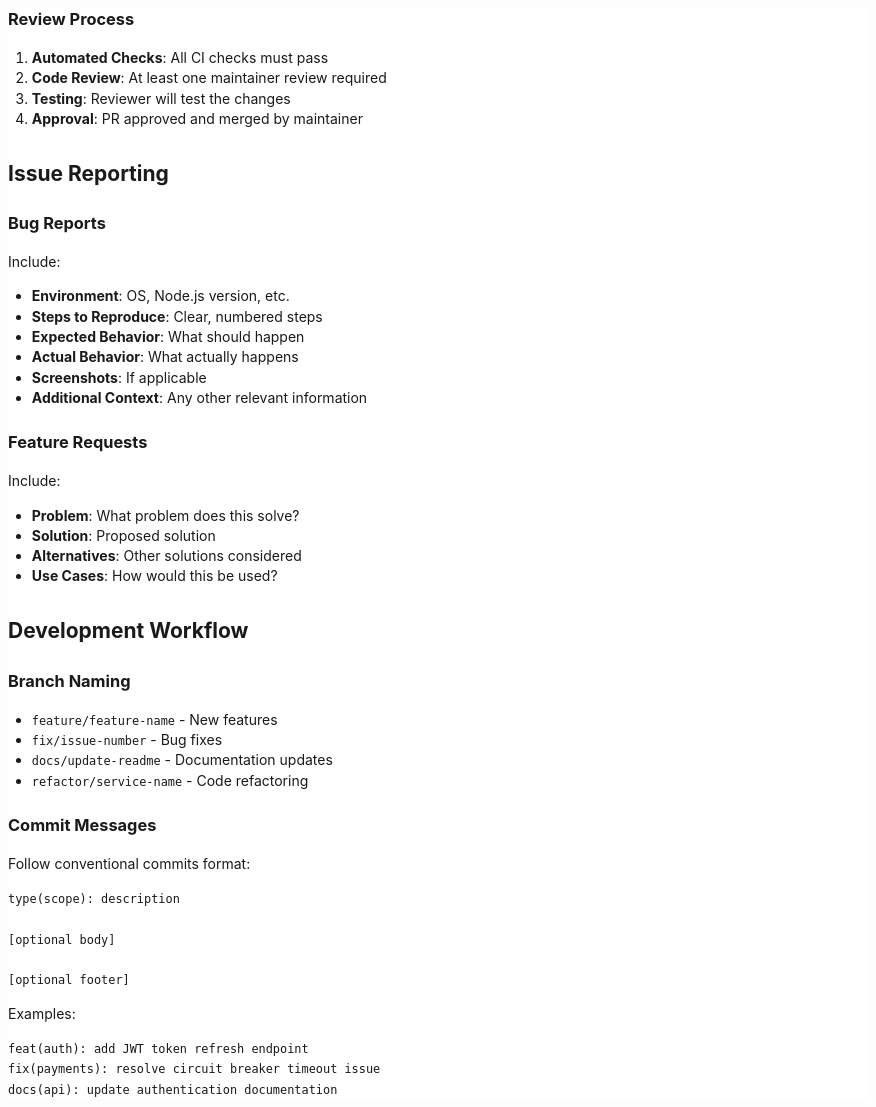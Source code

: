 ### Review Process

1. **Automated Checks**: All CI checks must pass
2. **Code Review**: At least one maintainer review required
3. **Testing**: Reviewer will test the changes
4. **Approval**: PR approved and merged by maintainer

## Issue Reporting

### Bug Reports

Include:
- **Environment**: OS, Node.js version, etc.
- **Steps to Reproduce**: Clear, numbered steps
- **Expected Behavior**: What should happen
- **Actual Behavior**: What actually happens
- **Screenshots**: If applicable
- **Additional Context**: Any other relevant information

### Feature Requests

Include:
- **Problem**: What problem does this solve?
- **Solution**: Proposed solution
- **Alternatives**: Other solutions considered
- **Use Cases**: How would this be used?

## Development Workflow

### Branch Naming

- `feature/feature-name` - New features
- `fix/issue-number` - Bug fixes
- `docs/update-readme` - Documentation updates
- `refactor/service-name` - Code refactoring

### Commit Messages

Follow conventional commits format:

```
type(scope): description

[optional body]

[optional footer]
```

Examples:
```
feat(auth): add JWT token refresh endpoint
fix(payments): resolve circuit breaker timeout issue
docs(api): update authentication documentation
```
